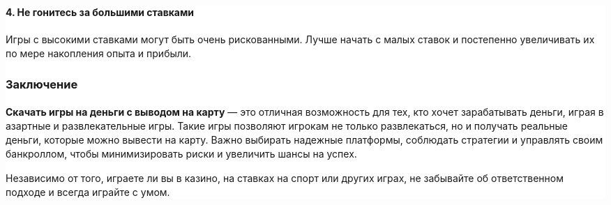 #### 4. **Не гонитесь за большими ставками**

Игры с высокими ставками могут быть очень рискованными. Лучше начать с малых ставок и постепенно увеличивать их по мере накопления опыта и прибыли.

### Заключение

**Скачать игры на деньги с выводом на карту** — это отличная возможность для тех, кто хочет зарабатывать деньги, играя в азартные и развлекательные игры. Такие игры позволяют игрокам не только развлекаться, но и получать реальные деньги, которые можно вывести на карту. Важно выбирать надежные платформы, соблюдать стратегии и управлять своим банкроллом, чтобы минимизировать риски и увеличить шансы на успех.

Независимо от того, играете ли вы в казино, на ставках на спорт или других играх, не забывайте об ответственном подходе и всегда играйте с умом.
